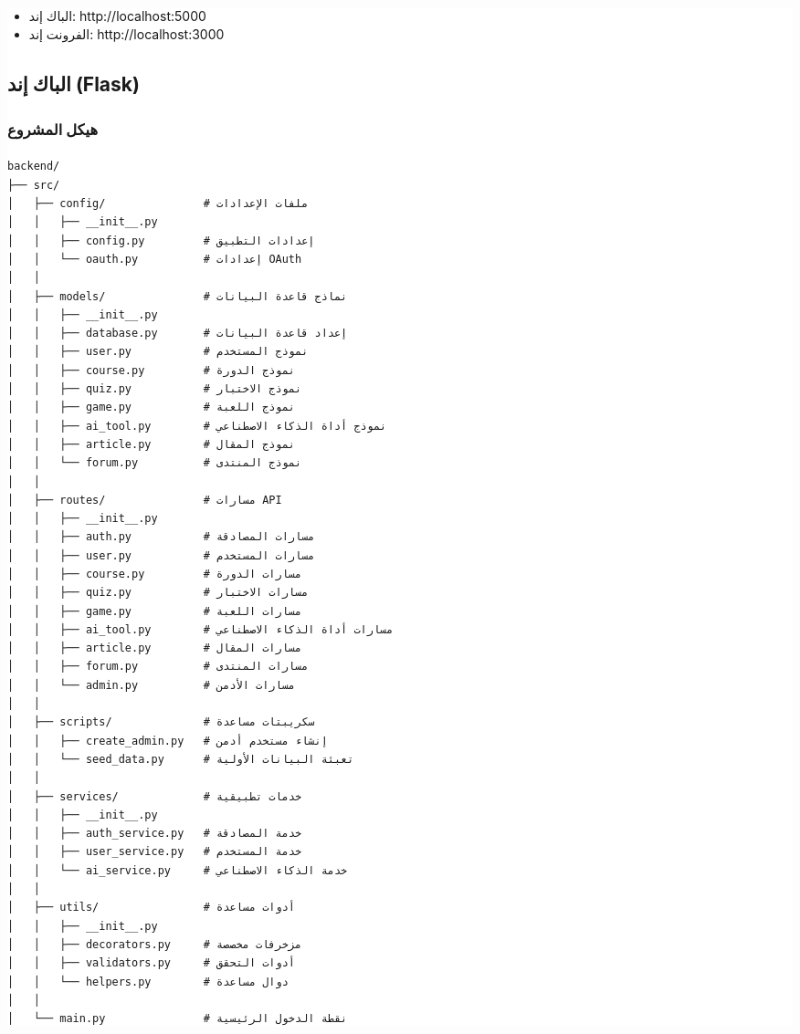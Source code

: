 - الباك إند: http://localhost:5000
- الفرونت إند: http://localhost:3000

## الباك إند (Flask)

### هيكل المشروع

```
backend/
├── src/
│   ├── config/               # ملفات الإعدادات
│   │   ├── __init__.py
│   │   ├── config.py         # إعدادات التطبيق
│   │   └── oauth.py          # إعدادات OAuth
│   │
│   ├── models/               # نماذج قاعدة البيانات
│   │   ├── __init__.py
│   │   ├── database.py       # إعداد قاعدة البيانات
│   │   ├── user.py           # نموذج المستخدم
│   │   ├── course.py         # نموذج الدورة
│   │   ├── quiz.py           # نموذج الاختبار
│   │   ├── game.py           # نموذج اللعبة
│   │   ├── ai_tool.py        # نموذج أداة الذكاء الاصطناعي
│   │   ├── article.py        # نموذج المقال
│   │   └── forum.py          # نموذج المنتدى
│   │
│   ├── routes/               # مسارات API
│   │   ├── __init__.py
│   │   ├── auth.py           # مسارات المصادقة
│   │   ├── user.py           # مسارات المستخدم
│   │   ├── course.py         # مسارات الدورة
│   │   ├── quiz.py           # مسارات الاختبار
│   │   ├── game.py           # مسارات اللعبة
│   │   ├── ai_tool.py        # مسارات أداة الذكاء الاصطناعي
│   │   ├── article.py        # مسارات المقال
│   │   ├── forum.py          # مسارات المنتدى
│   │   └── admin.py          # مسارات الأدمن
│   │
│   ├── scripts/              # سكريبتات مساعدة
│   │   ├── create_admin.py   # إنشاء مستخدم أدمن
│   │   └── seed_data.py      # تعبئة البيانات الأولية
│   │
│   ├── services/             # خدمات تطبيقية
│   │   ├── __init__.py
│   │   ├── auth_service.py   # خدمة المصادقة
│   │   ├── user_service.py   # خدمة المستخدم
│   │   └── ai_service.py     # خدمة الذكاء الاصطناعي
│   │
│   ├── utils/                # أدوات مساعدة
│   │   ├── __init__.py
│   │   ├── decorators.py     # مزخرفات مخصصة
│   │   ├── validators.py     # أدوات التحقق
│   │   └── helpers.py        # دوال مساعدة
│   │
│   └── main.py               # نقطة الدخول الرئيسية
```
